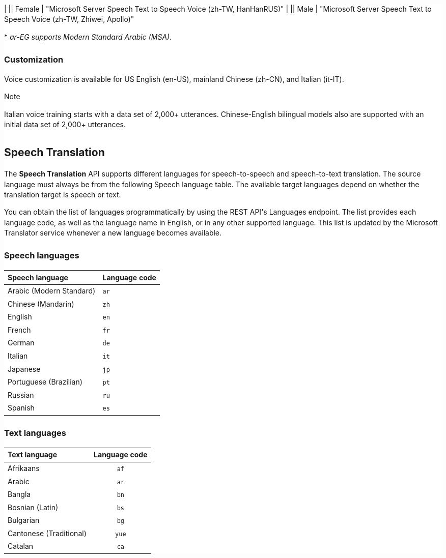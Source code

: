 | || Female | "Microsoft Server Speech Text to Speech Voice (zh-TW, HanHanRUS)"
| || Male | "Microsoft Server Speech Text to Speech Voice (zh-TW, Zhiwei, Apollo)"

\* *ar-EG supports Modern Standard Arabic (MSA).*

### Customization

Voice customization is available for US English (en-US), mainland Chinese (zh-CN), and Italian (it-IT).

> [!NOTE]
> Italian voice training starts with a data set of 2,000+ utterances. Chinese-English bilingual models also are supported with an initial data set of 2,000+ utterances.

## Speech Translation

The **Speech Translation** API supports different languages for speech-to-speech and speech-to-text translation. The source language must always be from the following Speech language table. The available target languages depend on whether the translation target is speech or text.

You can obtain the list of languages programmatically by using the REST API's Languages endpoint. The list provides each language code, as well as the language name in English, or in any other supported language. This list is updated by the Microsoft Translator service whenever a new language becomes available.

### Speech languages

| Speech language   | Language code |
|:----------- |-|
| Arabic (Modern Standard)      | `ar` |
| Chinese (Mandarin)      | `zh` |
| English      | `en` |
| French      | `fr` |
| German      | `de` |
| Italian      | `it` |
| Japanese      | `jp` |
| Portuguese (Brazilian)     | `pt` |
| Russian      | `ru` |
| Spanish      |  `es` |

### Text languages

| Text language    | Language code |
|:----------- |:-------------:|
| Afrikaans      | `af`          |
| Arabic       | `ar`          |
| Bangla      | `bn`          |
| Bosnian (Latin)      | `bs`          |
| Bulgarian      | `bg`          |
| Cantonese (Traditional)      | `yue`          |
| Catalan      | `ca`          |